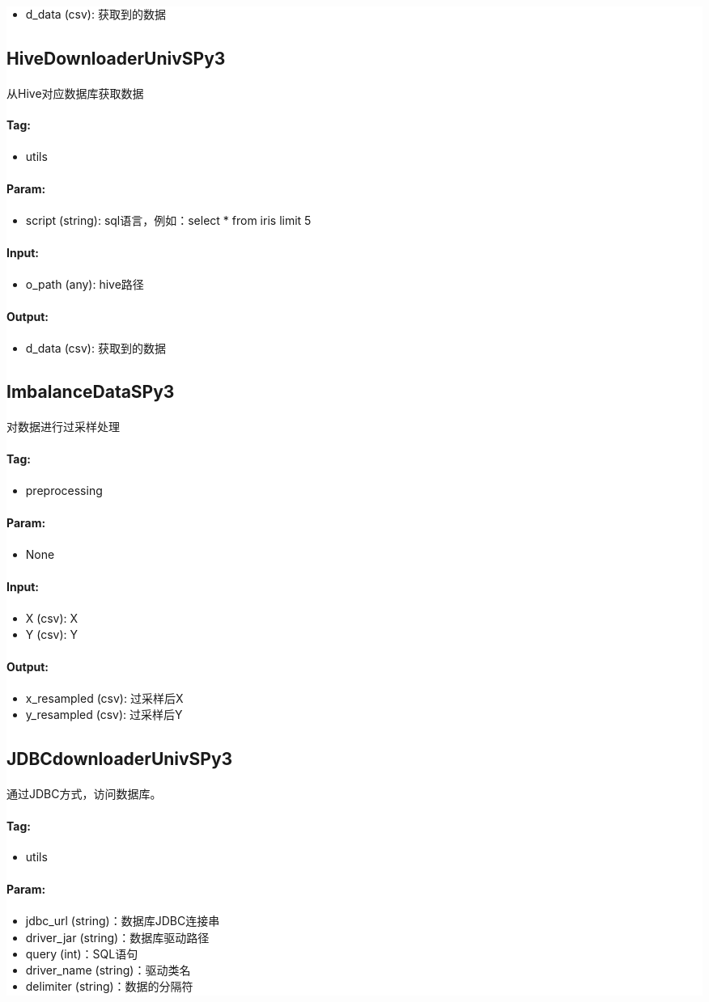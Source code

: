 * d_data (csv): 获取到的数据


## <a id="Hive">HiveDownloaderUnivSPy3</a>
从Hive对应数据库获取数据

#### Tag:

* utils

#### Param:

* script (string): sql语言，例如：select * from iris limit 5

#### Input:

* o_path (any): hive路径
 
#### Output:

* d_data (csv): 获取到的数据


## <a id="Imbalance">ImbalanceDataSPy3</a>
对数据进行过采样处理

#### Tag:

* preprocessing

#### Param:

* None

#### Input:

* X (csv): X
* Y (csv): Y

#### Output:

* x_resampled (csv): 过采样后X
* y_resampled (csv): 过采样后Y


## <a id="JDBC">JDBCdownloaderUnivSPy3</a>
通过JDBC方式，访问数据库。

#### Tag:

* utils

#### Param:

* jdbc_url (string)：数据库JDBC连接串
* driver_jar (string)：数据库驱动路径
* query (int)：SQL语句
* driver_name (string)：驱动类名
* delimiter (string)：数据的分隔符
